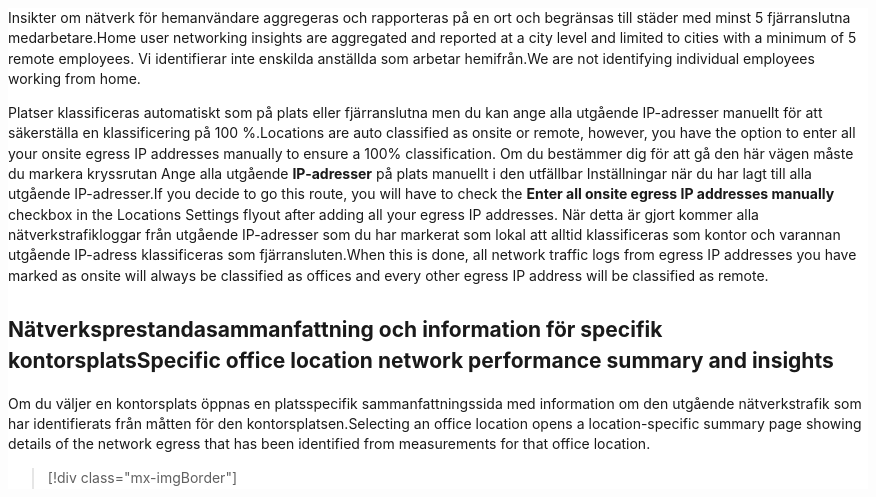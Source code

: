 <span data-ttu-id="7de43-197">Insikter om nätverk för hemanvändare aggregeras och rapporteras på en ort och begränsas till städer med minst 5 fjärranslutna medarbetare.</span><span class="sxs-lookup"><span data-stu-id="7de43-197">Home user networking insights are aggregated and reported at a city level and limited to cities with a minimum of 5 remote employees.</span></span> <span data-ttu-id="7de43-198">Vi identifierar inte enskilda anställda som arbetar hemifrån.</span><span class="sxs-lookup"><span data-stu-id="7de43-198">We are not identifying individual employees working from home.</span></span>

<span data-ttu-id="7de43-199">Platser klassificeras automatiskt som på plats eller fjärranslutna men du kan ange alla utgående IP-adresser manuellt för att säkerställa en klassificering på 100 %.</span><span class="sxs-lookup"><span data-stu-id="7de43-199">Locations are auto classified as onsite or remote, however, you have the option to enter all your onsite egress IP addresses manually to ensure a 100% classification.</span></span> <span data-ttu-id="7de43-200">Om du bestämmer dig för att gå den här vägen måste du markera kryssrutan Ange alla utgående **IP-adresser** på plats manuellt i den utfällbar Inställningar när du har lagt till alla utgående IP-adresser.</span><span class="sxs-lookup"><span data-stu-id="7de43-200">If you decide to go this route, you will have to check the **Enter all onsite egress IP addresses manually** checkbox in the Locations Settings flyout after adding all your egress IP addresses.</span></span> <span data-ttu-id="7de43-201">När detta är gjort kommer alla nätverkstrafikloggar från utgående IP-adresser som du har markerat som lokal att alltid klassificeras som kontor och varannan utgående IP-adress klassificeras som fjärransluten.</span><span class="sxs-lookup"><span data-stu-id="7de43-201">When this is done, all network traffic logs from egress IP addresses you have marked as onsite will always be classified as offices and every other egress IP address will be classified as remote.</span></span>

## <a name="specific-office-location-network-performance-summary-and-insights"></a><span data-ttu-id="7de43-202">Nätverksprestandasammanfattning och information för specifik kontorsplats</span><span class="sxs-lookup"><span data-stu-id="7de43-202">Specific office location network performance summary and insights</span></span>

<span data-ttu-id="7de43-203">Om du väljer en kontorsplats öppnas en platsspecifik sammanfattningssida med information om den utgående nätverkstrafik som har identifierats från måtten för den kontorsplatsen.</span><span class="sxs-lookup"><span data-stu-id="7de43-203">Selecting an office location opens a location-specific summary page showing details of the network egress that has been identified from measurements for that office location.</span></span>

> [!div class="mx-imgBorder"]